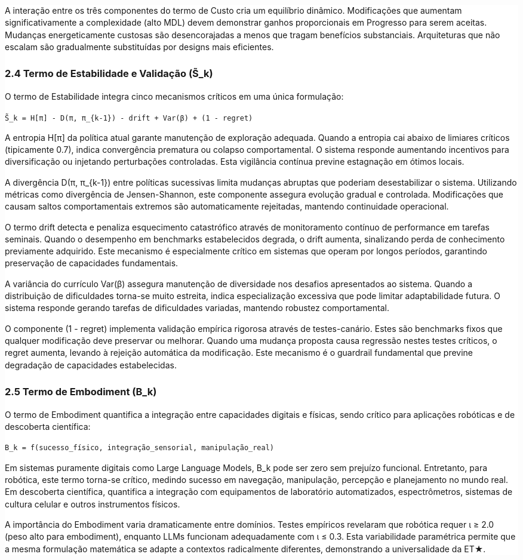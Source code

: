 A interação entre os três componentes do termo de Custo cria um equilíbrio dinâmico. Modificações que aumentam significativamente a complexidade (alto MDL) devem demonstrar ganhos proporcionais em Progresso para serem aceitas. Mudanças energeticamente custosas são desencorajadas a menos que tragam benefícios substanciais. Arquiteturas que não escalam são gradualmente substituídas por designs mais eficientes.

### 2.4 Termo de Estabilidade e Validação (S̃_k)

O termo de Estabilidade integra cinco mecanismos críticos em uma única formulação:

```
S̃_k = H[π] - D(π, π_{k-1}) - drift + Var(β) + (1 - regret)
```

A entropia H[π] da política atual garante manutenção de exploração adequada. Quando a entropia cai abaixo de limiares críticos (tipicamente 0.7), indica convergência prematura ou colapso comportamental. O sistema responde aumentando incentivos para diversificação ou injetando perturbações controladas. Esta vigilância contínua previne estagnação em ótimos locais.

A divergência D(π, π_{k-1}) entre políticas sucessivas limita mudanças abruptas que poderiam desestabilizar o sistema. Utilizando métricas como divergência de Jensen-Shannon, este componente assegura evolução gradual e controlada. Modificações que causam saltos comportamentais extremos são automaticamente rejeitadas, mantendo continuidade operacional.

O termo drift detecta e penaliza esquecimento catastrófico através de monitoramento contínuo de performance em tarefas seminais. Quando o desempenho em benchmarks estabelecidos degrada, o drift aumenta, sinalizando perda de conhecimento previamente adquirido. Este mecanismo é especialmente crítico em sistemas que operam por longos períodos, garantindo preservação de capacidades fundamentais.

A variância do currículo Var(β) assegura manutenção de diversidade nos desafios apresentados ao sistema. Quando a distribuição de dificuldades torna-se muito estreita, indica especialização excessiva que pode limitar adaptabilidade futura. O sistema responde gerando tarefas de dificuldades variadas, mantendo robustez comportamental.

O componente (1 - regret) implementa validação empírica rigorosa através de testes-canário. Estes são benchmarks fixos que qualquer modificação deve preservar ou melhorar. Quando uma mudança proposta causa regressão nestes testes críticos, o regret aumenta, levando à rejeição automática da modificação. Este mecanismo é o guardrail fundamental que previne degradação de capacidades estabelecidas.

### 2.5 Termo de Embodiment (B_k)

O termo de Embodiment quantifica a integração entre capacidades digitais e físicas, sendo crítico para aplicações robóticas e de descoberta científica:

```
B_k = f(sucesso_físico, integração_sensorial, manipulação_real)
```

Em sistemas puramente digitais como Large Language Models, B_k pode ser zero sem prejuízo funcional. Entretanto, para robótica, este termo torna-se crítico, medindo sucesso em navegação, manipulação, percepção e planejamento no mundo real. Em descoberta científica, quantifica a integração com equipamentos de laboratório automatizados, espectrômetros, sistemas de cultura celular e outros instrumentos físicos.

A importância do Embodiment varia dramaticamente entre domínios. Testes empíricos revelaram que robótica requer ι ≥ 2.0 (peso alto para embodiment), enquanto LLMs funcionam adequadamente com ι ≤ 0.3. Esta variabilidade paramétrica permite que a mesma formulação matemática se adapte a contextos radicalmente diferentes, demonstrando a universalidade da ET★.
